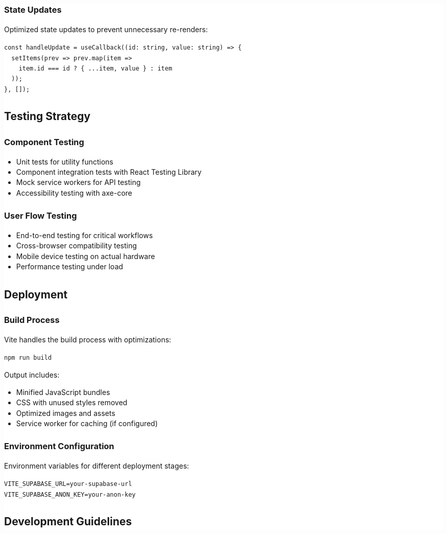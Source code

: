 ### State Updates

Optimized state updates to prevent unnecessary re-renders:

```tsx
const handleUpdate = useCallback((id: string, value: string) => {
  setItems(prev => prev.map(item => 
    item.id === id ? { ...item, value } : item
  ));
}, []);
```

## Testing Strategy

### Component Testing

- Unit tests for utility functions
- Component integration tests with React Testing Library
- Mock service workers for API testing
- Accessibility testing with axe-core

### User Flow Testing

- End-to-end testing for critical workflows
- Cross-browser compatibility testing
- Mobile device testing on actual hardware
- Performance testing under load

## Deployment

### Build Process

Vite handles the build process with optimizations:

```bash
npm run build
```

Output includes:
- Minified JavaScript bundles
- CSS with unused styles removed
- Optimized images and assets
- Service worker for caching (if configured)

### Environment Configuration

Environment variables for different deployment stages:

```env
VITE_SUPABASE_URL=your-supabase-url
VITE_SUPABASE_ANON_KEY=your-anon-key
```

## Development Guidelines
